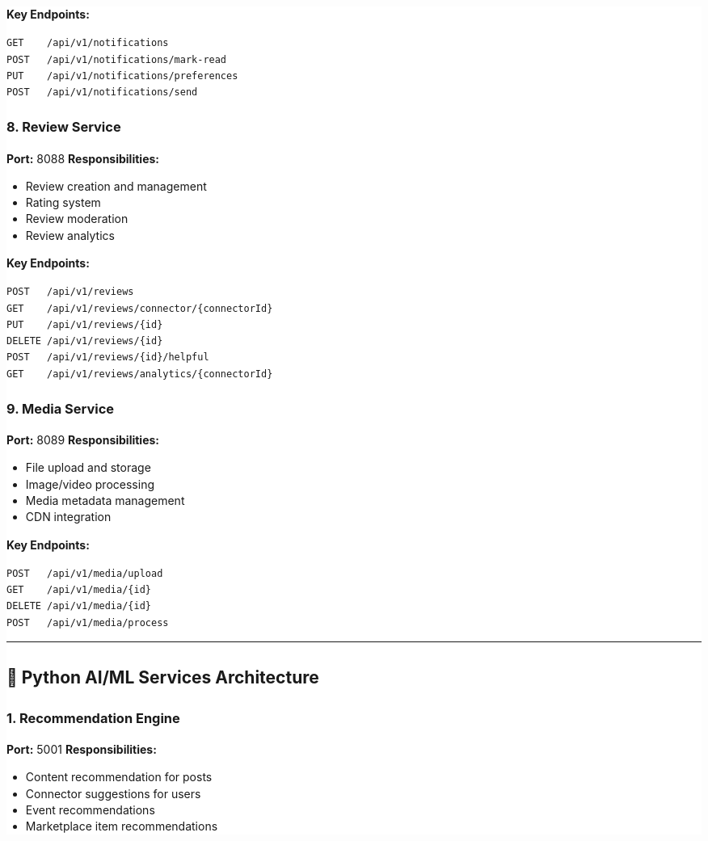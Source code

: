 **Key Endpoints:**
```
GET    /api/v1/notifications
POST   /api/v1/notifications/mark-read
PUT    /api/v1/notifications/preferences
POST   /api/v1/notifications/send
```

### 8. Review Service
**Port:** 8088
**Responsibilities:**
- Review creation and management
- Rating system
- Review moderation
- Review analytics

**Key Endpoints:**
```
POST   /api/v1/reviews
GET    /api/v1/reviews/connector/{connectorId}
PUT    /api/v1/reviews/{id}
DELETE /api/v1/reviews/{id}
POST   /api/v1/reviews/{id}/helpful
GET    /api/v1/reviews/analytics/{connectorId}
```

### 9. Media Service
**Port:** 8089
**Responsibilities:**
- File upload and storage
- Image/video processing
- Media metadata management
- CDN integration

**Key Endpoints:**
```
POST   /api/v1/media/upload
GET    /api/v1/media/{id}
DELETE /api/v1/media/{id}
POST   /api/v1/media/process
```

---

## 🤖 Python AI/ML Services Architecture

### 1. Recommendation Engine
**Port:** 5001
**Responsibilities:**
- Content recommendation for posts
- Connector suggestions for users
- Event recommendations
- Marketplace item recommendations
